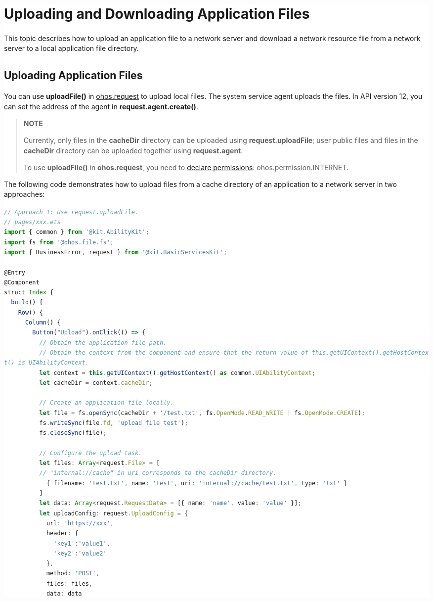 # Uploading and Downloading Application Files

This topic describes how to upload an application file to a network server and download a network resource file from a network server to a local application file directory.

## Uploading Application Files

You can use **uploadFile()** in [ohos.request](../../reference/apis-basic-services-kit/js-apis-request.md) to upload local files. The system service agent uploads the files. In API version 12, you can set the address of the agent in **request.agent.create()**.

> **NOTE**
>
> Currently, only files in the **cacheDir** directory can be uploaded using **request.uploadFile**; user public files and files in the **cacheDir** directory can be uploaded together using **request.agent**.
>
> To use **uploadFile()** in **ohos.request**, you need to [declare permissions](../../security/AccessToken/declare-permissions.md): ohos.permission.INTERNET.

The following code demonstrates how to upload files from a cache directory of an application to a network server in two approaches:

```ts
// Approach 1: Use request.uploadFile.
// pages/xxx.ets
import { common } from '@kit.AbilityKit';
import fs from '@ohos.file.fs';
import { BusinessError, request } from '@kit.BasicServicesKit';

@Entry
@Component
struct Index {
  build() {
    Row() {
      Column() {
        Button("Upload").onClick(() => {
          // Obtain the application file path.
          // Obtain the context from the component and ensure that the return value of this.getUIContext().getHostContext() is UIAbilityContext.
          let context = this.getUIContext().getHostContext() as common.UIAbilityContext;
          let cacheDir = context.cacheDir;

          // Create an application file locally.
          let file = fs.openSync(cacheDir + '/test.txt', fs.OpenMode.READ_WRITE | fs.OpenMode.CREATE);
          fs.writeSync(file.fd, 'upload file test');
          fs.closeSync(file);

          // Configure the upload task.
          let files: Array<request.File> = [
          // "internal://cache" in uri corresponds to the cacheDir directory.
            { filename: 'test.txt', name: 'test', uri: 'internal://cache/test.txt', type: 'txt' }
          ]
          let data: Array<request.RequestData> = [{ name: 'name', value: 'value' }];
          let uploadConfig: request.UploadConfig = {
            url: 'https://xxx',
            header: {
              'key1':'value1',
              'key2':'value2'
            },
            method: 'POST',
            files: files,
            data: data
```